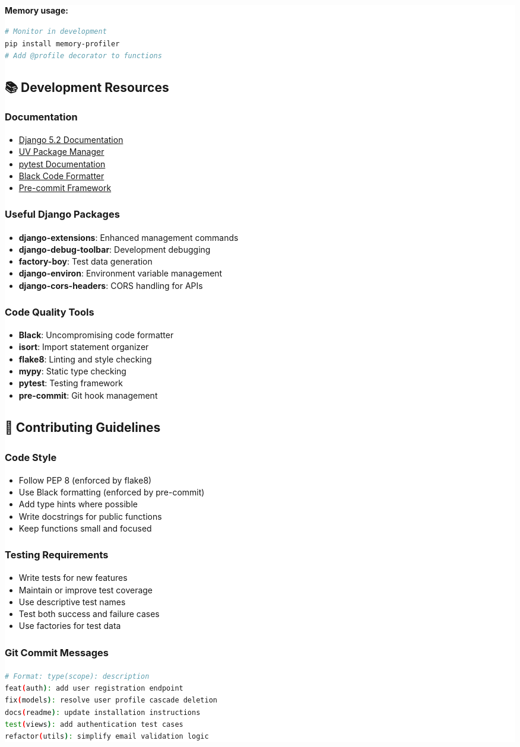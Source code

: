 **Memory usage:**
```bash
# Monitor in development
pip install memory-profiler
# Add @profile decorator to functions
```

## 📚 Development Resources

### Documentation
- [Django 5.2 Documentation](https://docs.djangoproject.com/en/5.2/)
- [UV Package Manager](https://github.com/astral-sh/uv)
- [pytest Documentation](https://docs.pytest.org/)
- [Black Code Formatter](https://black.readthedocs.io/)
- [Pre-commit Framework](https://pre-commit.com/)

### Useful Django Packages
- **django-extensions**: Enhanced management commands
- **django-debug-toolbar**: Development debugging
- **factory-boy**: Test data generation
- **django-environ**: Environment variable management
- **django-cors-headers**: CORS handling for APIs

### Code Quality Tools
- **Black**: Uncompromising code formatter
- **isort**: Import statement organizer
- **flake8**: Linting and style checking
- **mypy**: Static type checking
- **pytest**: Testing framework
- **pre-commit**: Git hook management

## 🤝 Contributing Guidelines

### Code Style
- Follow PEP 8 (enforced by flake8)
- Use Black formatting (enforced by pre-commit)
- Add type hints where possible
- Write docstrings for public functions
- Keep functions small and focused

### Testing Requirements
- Write tests for new features
- Maintain or improve test coverage
- Use descriptive test names
- Test both success and failure cases
- Use factories for test data

### Git Commit Messages
```bash
# Format: type(scope): description
feat(auth): add user registration endpoint
fix(models): resolve user profile cascade deletion
docs(readme): update installation instructions
test(views): add authentication test cases
refactor(utils): simplify email validation logic
```
